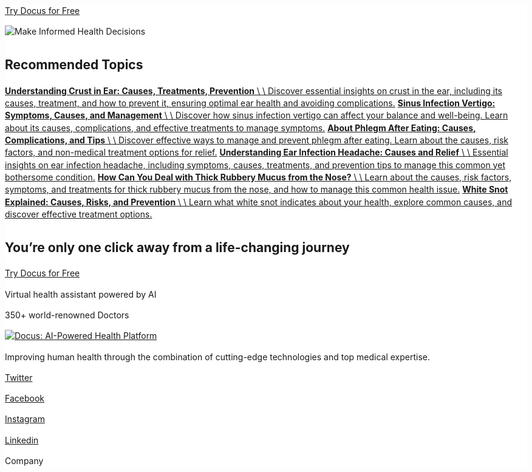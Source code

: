 [Try Docus for Free](https://my.docus.ai/auth/signup)

![Make Informed Health Decisions](https://docus.ai/_next/image?url=%2Fblog%2Fai-health-assistant.jpg&w=3840&q=100)

## Recommended Topics

[**Understanding Crust in Ear: Causes, Treatments, Prevention** \\
\\
Discover essential insights on crust in the ear, including its causes, treatment, and how to prevent it, ensuring optimal ear health and avoiding complications.](https://docus.ai/symptoms-guide/understanding-crust-in-ear-causes-treatments-prevention) [**Sinus Infection Vertigo: Symptoms, Causes, and Management** \\
\\
Discover how sinus infection vertigo can affect your balance and well-being. Learn about its causes, complications, and effective treatments to manage symptoms.](https://docus.ai/symptoms-guide/sinus-infection-vertigo-symptoms-causes-and-management) [**About Phlegm After Eating: Causes, Complications, and Tips** \\
\\
Discover effective ways to manage and prevent phlegm after eating. Learn about the causes, risk factors, and non-medical treatment options for relief.](https://docus.ai/symptoms-guide/about-phlegm-after-eating) [**Understanding Ear Infection Headache: Causes and Relief** \\
\\
Essential insights on ear infection headache, including symptoms, causes, treatments, and prevention tips to manage this common yet bothersome condition.](https://docus.ai/symptoms-guide/understanding-ear-infection-headache) [**How Can You Deal with Thick Rubbery Mucus from the Nose?** \\
\\
Learn about the causes, risk factors, symptoms, and treatments for thick rubbery mucus from the nose, and how to manage this common health issue.](https://docus.ai/symptoms-guide/thick-rubbery-mucus-from-nose) [**White Snot Explained: Causes, Risks, and Prevention** \\
\\
Learn what white snot indicates about your health, explore common causes, and discover effective treatment options.](https://docus.ai/symptoms-guide/white-snot-explained)

## You’re only one click away from a life-changing journey

[Try Docus for Free](https://my.docus.ai/auth/signup)

Virtual health assistant powered by AI

350+ world-renowned Doctors

[![Docus: AI-Powered Health Platform](https://docus.ai/docus-dark-logo.svg)](https://docus.ai/)

Improving human health through the combination of cutting-edge technologies and top medical expertise.

[Twitter](https://twitter.com/docus_ai)

[Facebook](https://www.facebook.com/docusai)

[Instagram](https://www.instagram.com/docus.ai/)

[Linkedin](https://www.linkedin.com/company/docusai/)

Company
